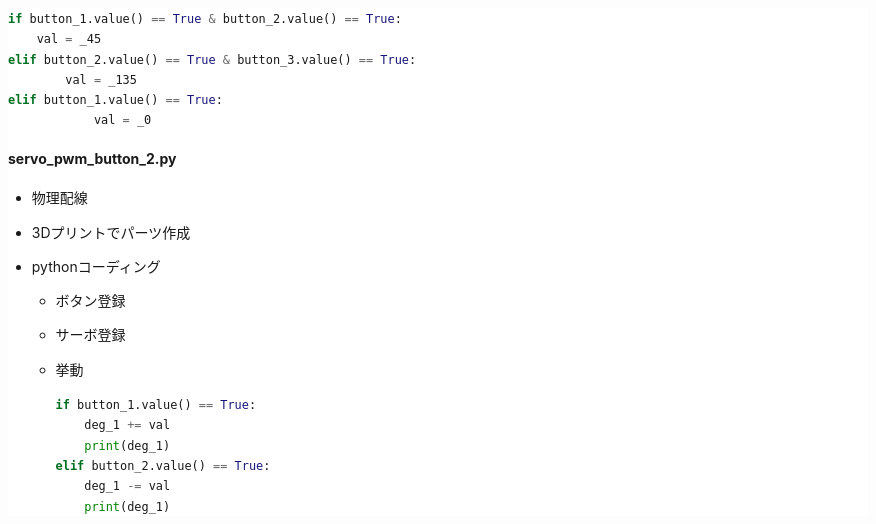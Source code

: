 ```python
if button_1.value() == True & button_2.value() == True:
    val = _45
elif button_2.value() == True & button_3.value() == True:
        val = _135
elif button_1.value() == True:
            val = _0 
```





#### servo_pwm_button_2.py

- 物理配線

- 3Dプリントでパーツ作成

- pythonコーディング

    - ボタン登録

    - サーボ登録

    - 挙動

      ```python
      if button_1.value() == True:
          deg_1 += val
          print(deg_1)
      elif button_2.value() == True:
          deg_1 -= val
          print(deg_1)
      ```


